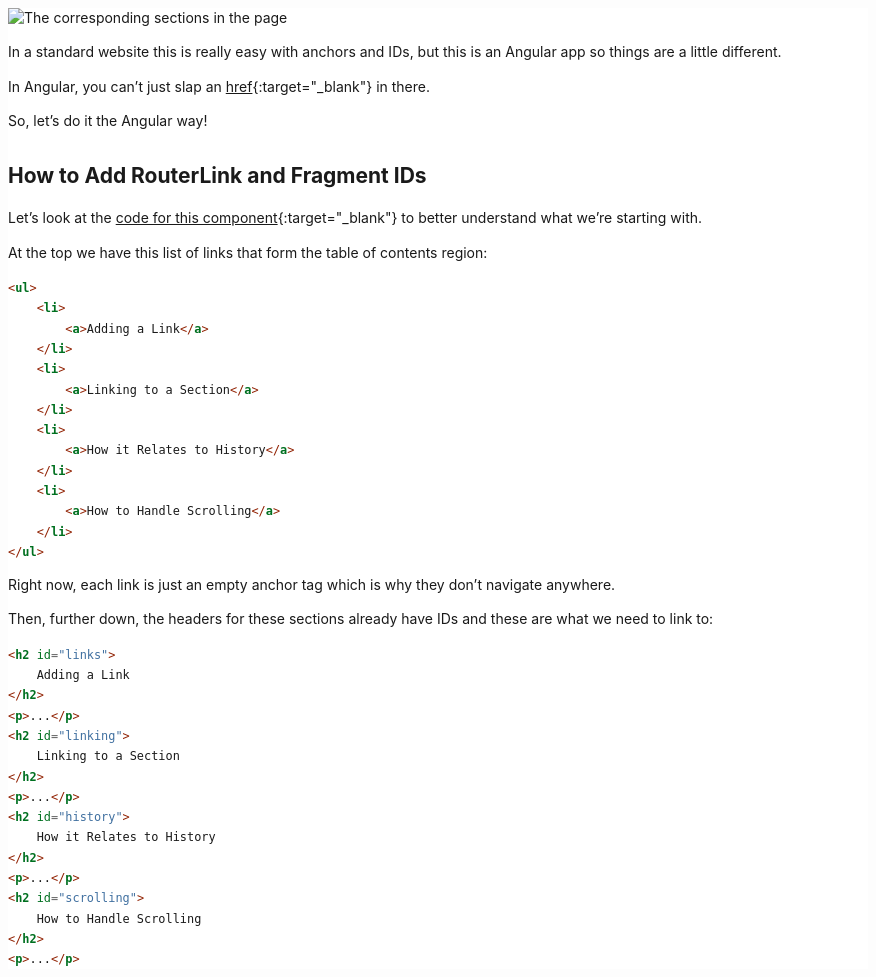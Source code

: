 <div>
<img src="{{ '/assets/img/content/uploads/2025/09-11/demo-3.png' | relative_url }}" alt="The corresponding sections in the page" width="1318" height="998" style="width: 100%; height: auto;">
</div>

In a standard website this is really easy with anchors and IDs, but this is an Angular app so things are a little different.  

In Angular, you can’t just slap an [href](https://developer.mozilla.org/en-US/docs/Web/HTML/Reference/Elements/a#href){:target="_blank"} in there. 

So, let’s do it the Angular way!

## How to Add RouterLink and Fragment IDs

Let’s look at the [code for this component](https://stackblitz.com/edit/stackblitz-starters-epxpgz8x?file=src%2Fpage%2Fpage.html){:target="_blank"} to better understand what we’re starting with.

At the top we have this list of links that form the table of contents region:

```html
<ul>
    <li>
        <a>Adding a Link</a>
    </li>
    <li>
        <a>Linking to a Section</a>
    </li>
    <li>
        <a>How it Relates to History</a>
    </li>
    <li>
        <a>How to Handle Scrolling</a>
    </li>
</ul>
```

Right now, each link is just an empty anchor tag which is why they don’t navigate anywhere.  

Then, further down, the headers for these sections already have IDs and these are what we need to link to:

```html
<h2 id="links">
    Adding a Link
</h2>
<p>...</p>
<h2 id="linking">
    Linking to a Section
</h2>
<p>...</p>
<h2 id="history">
    How it Relates to History
</h2>
<p>...</p>
<h2 id="scrolling">
    How to Handle Scrolling
</h2>
<p>...</p>
```
